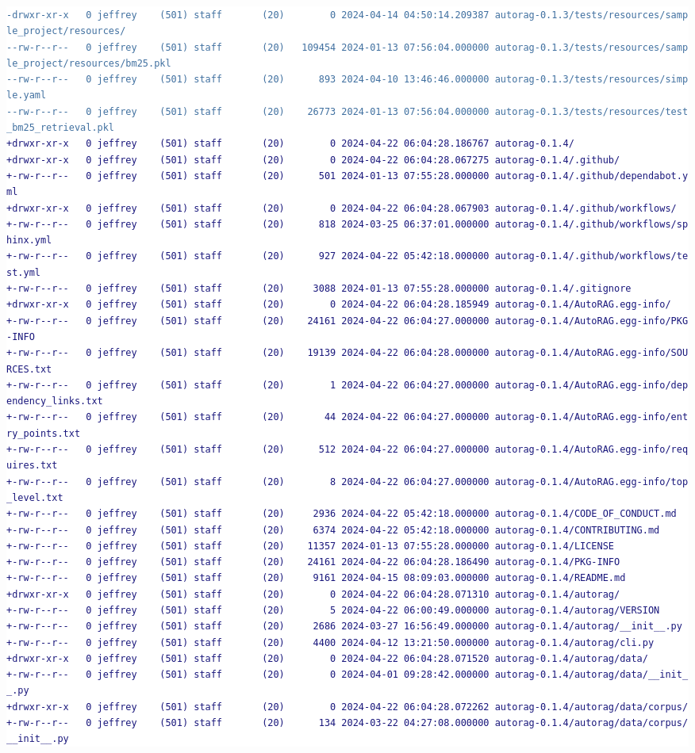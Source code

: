 ```diff
-drwxr-xr-x   0 jeffrey    (501) staff       (20)        0 2024-04-14 04:50:14.209387 autorag-0.1.3/tests/resources/sample_project/resources/
--rw-r--r--   0 jeffrey    (501) staff       (20)   109454 2024-01-13 07:56:04.000000 autorag-0.1.3/tests/resources/sample_project/resources/bm25.pkl
--rw-r--r--   0 jeffrey    (501) staff       (20)      893 2024-04-10 13:46:46.000000 autorag-0.1.3/tests/resources/simple.yaml
--rw-r--r--   0 jeffrey    (501) staff       (20)    26773 2024-01-13 07:56:04.000000 autorag-0.1.3/tests/resources/test_bm25_retrieval.pkl
+drwxr-xr-x   0 jeffrey    (501) staff       (20)        0 2024-04-22 06:04:28.186767 autorag-0.1.4/
+drwxr-xr-x   0 jeffrey    (501) staff       (20)        0 2024-04-22 06:04:28.067275 autorag-0.1.4/.github/
+-rw-r--r--   0 jeffrey    (501) staff       (20)      501 2024-01-13 07:55:28.000000 autorag-0.1.4/.github/dependabot.yml
+drwxr-xr-x   0 jeffrey    (501) staff       (20)        0 2024-04-22 06:04:28.067903 autorag-0.1.4/.github/workflows/
+-rw-r--r--   0 jeffrey    (501) staff       (20)      818 2024-03-25 06:37:01.000000 autorag-0.1.4/.github/workflows/sphinx.yml
+-rw-r--r--   0 jeffrey    (501) staff       (20)      927 2024-04-22 05:42:18.000000 autorag-0.1.4/.github/workflows/test.yml
+-rw-r--r--   0 jeffrey    (501) staff       (20)     3088 2024-01-13 07:55:28.000000 autorag-0.1.4/.gitignore
+drwxr-xr-x   0 jeffrey    (501) staff       (20)        0 2024-04-22 06:04:28.185949 autorag-0.1.4/AutoRAG.egg-info/
+-rw-r--r--   0 jeffrey    (501) staff       (20)    24161 2024-04-22 06:04:27.000000 autorag-0.1.4/AutoRAG.egg-info/PKG-INFO
+-rw-r--r--   0 jeffrey    (501) staff       (20)    19139 2024-04-22 06:04:28.000000 autorag-0.1.4/AutoRAG.egg-info/SOURCES.txt
+-rw-r--r--   0 jeffrey    (501) staff       (20)        1 2024-04-22 06:04:27.000000 autorag-0.1.4/AutoRAG.egg-info/dependency_links.txt
+-rw-r--r--   0 jeffrey    (501) staff       (20)       44 2024-04-22 06:04:27.000000 autorag-0.1.4/AutoRAG.egg-info/entry_points.txt
+-rw-r--r--   0 jeffrey    (501) staff       (20)      512 2024-04-22 06:04:27.000000 autorag-0.1.4/AutoRAG.egg-info/requires.txt
+-rw-r--r--   0 jeffrey    (501) staff       (20)        8 2024-04-22 06:04:27.000000 autorag-0.1.4/AutoRAG.egg-info/top_level.txt
+-rw-r--r--   0 jeffrey    (501) staff       (20)     2936 2024-04-22 05:42:18.000000 autorag-0.1.4/CODE_OF_CONDUCT.md
+-rw-r--r--   0 jeffrey    (501) staff       (20)     6374 2024-04-22 05:42:18.000000 autorag-0.1.4/CONTRIBUTING.md
+-rw-r--r--   0 jeffrey    (501) staff       (20)    11357 2024-01-13 07:55:28.000000 autorag-0.1.4/LICENSE
+-rw-r--r--   0 jeffrey    (501) staff       (20)    24161 2024-04-22 06:04:28.186490 autorag-0.1.4/PKG-INFO
+-rw-r--r--   0 jeffrey    (501) staff       (20)     9161 2024-04-15 08:09:03.000000 autorag-0.1.4/README.md
+drwxr-xr-x   0 jeffrey    (501) staff       (20)        0 2024-04-22 06:04:28.071310 autorag-0.1.4/autorag/
+-rw-r--r--   0 jeffrey    (501) staff       (20)        5 2024-04-22 06:00:49.000000 autorag-0.1.4/autorag/VERSION
+-rw-r--r--   0 jeffrey    (501) staff       (20)     2686 2024-03-27 16:56:49.000000 autorag-0.1.4/autorag/__init__.py
+-rw-r--r--   0 jeffrey    (501) staff       (20)     4400 2024-04-12 13:21:50.000000 autorag-0.1.4/autorag/cli.py
+drwxr-xr-x   0 jeffrey    (501) staff       (20)        0 2024-04-22 06:04:28.071520 autorag-0.1.4/autorag/data/
+-rw-r--r--   0 jeffrey    (501) staff       (20)        0 2024-04-01 09:28:42.000000 autorag-0.1.4/autorag/data/__init__.py
+drwxr-xr-x   0 jeffrey    (501) staff       (20)        0 2024-04-22 06:04:28.072262 autorag-0.1.4/autorag/data/corpus/
+-rw-r--r--   0 jeffrey    (501) staff       (20)      134 2024-03-22 04:27:08.000000 autorag-0.1.4/autorag/data/corpus/__init__.py
```